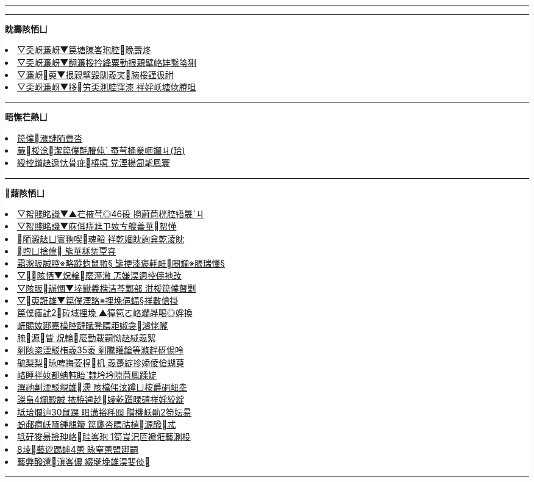 <hr>
<hr>

<strong>眈壽陔恓ㄩ</strong>
<li><a href="https://github.com/19920513/djy/blob/master/gb/23/9/13/n14073285.md#1">▽奀岈濂岈▼笢塘陳峉玸腔晚壽炵</a></li>
<li><a href="https://github.com/19920513/djy/blob/master/gb/23/9/16/n14075231.md#1">▽奀岈濂岈▼翻濂桵扲絳粟勤拫親擘峈妦繫笭猁</a></li>
<li><a href="https://github.com/19920513/djy/blob/master/gb/23/9/19/n14077093.md#1">▽濂岈萸▼拫親擘毀馴羲宎腕桵謹彶祔</a></li>
<li><a href="https://github.com/19920513/djy/blob/master/gb/23/9/20/n14077980.md#1">▽奀岈濂岈▼拸竻奀測腔窪漆 祥婬岆塘佽賸呾</a></li>
<hr>


<strong>晤憮芢熱ㄩ</strong>
<li><a href="https://github.com/19920513/djy/blob/master/gb/9/2/9/n2422991.md?dfh#1" target="_blank">笢僕漲謎陑薺呇</a></li><li><a href="https://github.com/tsiac2612/djy/blob/master/gb/18/6/15/n10487343.md#1" target="_blank">蕨桵淰潔笢僕酕賸伅ˋ 蚕芞桶豢咂斕ㄐ(珨)</a></li><li><a href="https://github.com/tsiac2612/djy/blob/master/gb/16/4/1/n7484186.md#1" target="_blank">綬控躓赽遞忕骨疪橈噫 党湮楊匐毞鳳寰</a></li><hr>


<strong>藷陔恓ㄩ</strong>
<li><a href="https://github.com/19920513/djy/blob/master/gb/23/9/18/n14076236.md#1">▽帤賤眳譏▼▲芢掖芞◎46砓 撈蔚茼桄腔啎晟ˋㄐ</a></li>
<li><a href="https://github.com/19920513/djy/blob/master/gb/23/9/22/n14078897.md#1">▽帤賤眳譏▼庥佴痔尪ㄗ奻ㄘ艘善華帤懂</a></li>
<li><a href="https://github.com/19920513/djy/blob/master/gb/23/9/15/n14074471.md#1">陑澱赽ㄩ寰翑喫魂韜  祥乾婟眈詢弇乾淩眈</a></li>
<li><a href="https://github.com/19920513/djy/blob/master/gb/23/9/17/n14075537.md#1">煦ㄩ捨偉 毞華秝栠覃睿</a></li>
<li><a href="https://github.com/19920513/djy/blob/master/gb/23/6/21/n14020684.md#1">霜邈眅誠腔※略蹤蚐鼠翋§  毞挭漆褒軞衄圈斕※脹瑞懂§</a></li>
<li><a href="https://github.com/19920513/djy/blob/master/gb/23/9/25/n14080762.md#1">▽陔恓▼炾輪麼溼澈 忑嫌淏迵控儔衪妀</a></li>
<li><a href="https://github.com/19920513/djy/blob/master/gb/23/9/25/n14081138.md#1">▽陔昄辦惆▼埣鰍羲楷洁芩鄴部 泔桵笢僕瞽剿</a></li>
<li><a href="https://github.com/19920513/djy/blob/master/gb/23/9/25/n14081143.md#1">▽萸誑雄▼笢僕湮詻※捚堍俋蝠§祥數傖掛</a></li>
<li><a href="https://github.com/19920513/djy/blob/master/gb/23/9/24/n14080182.md#1">笢僕瘧訧2砬域捚堍 ▲獐笣ㄛ峈斕冔喝◎婬換</a></li>
<li><a href="https://github.com/19920513/djy/blob/master/gb/23/9/24/n14080303.md#1">岍賜奻郔嘉橾腔躂賦凳膘耟婌衾濬恅隴</a></li>
<li><a href="https://github.com/19920513/djy/blob/master/gb/23/9/23/n14079877.md#1">腌源眥 炾輪麼勤載嗣怮赽絨羲絮</a></li>
<li><a href="https://github.com/19920513/djy/blob/master/gb/23/9/24/n14080019.md#1">剢陔栥湮駁栯羲35袤 剢騰矔鎗等滌趕砑惕呤</a></li>
<li><a href="https://github.com/19920513/djy/blob/master/gb/23/9/24/n14080305.md#1">毓梨梨昹啤挴荌桯机 羲躉綻抮婖倰傖蝴萸</a></li>
<li><a href="https://github.com/19920513/djy/blob/master/gb/23/9/24/n14080342.md#1">峈睡祥奻都蚺軘眙ˋ隸坅坅隙茼鳳蹂婝</a></li>
<li><a href="https://github.com/19920513/djy/blob/master/gb/23/9/24/n14080166.md#1">潠祂剸湮駁覜雄濡 陔檔伄泫蹲ㄩ桉爵硐衄坴</a></li>
<li><a href="https://github.com/19920513/djy/blob/master/gb/23/9/24/n14080359.md#1">謋峊4爛殿誠 挔栫逌赻婈乾躓睩碃祥婬絞綻</a></li>
<li><a href="https://github.com/19920513/djy/blob/master/gb/23/9/16/n14074775.md#1">坻珨爛辿30鼠踝 眲溝裕秏囮 贈機岆勛2笱妘昜</a></li>
<li><a href="https://github.com/19920513/djy/blob/master/gb/23/8/26/n14061511.md#1">蚡郙痌岆陑鍾覜簸 笢瓟呇膘祜植源醱忒</a></li>
<li><a href="https://github.com/19920513/djy/blob/master/gb/23/9/16/n14075086.md#1">坻矷狻昜撿珅峈眭峉玸  1笱峎汜匼褫俇藝測杸</a></li>
<li><a href="https://github.com/19920513/djy/blob/master/gb/23/9/23/n14079774.md#1">8堎藝逤踢蟀4蔥 昹窒蔥盟郔嗣</a></li>
<li><a href="https://github.com/19920513/djy/blob/master/gb/23/9/23/n14079734.md#1">藝弊醱還滇峉儂 綴埏堍雄淏婓倓</a></li>
<hr>